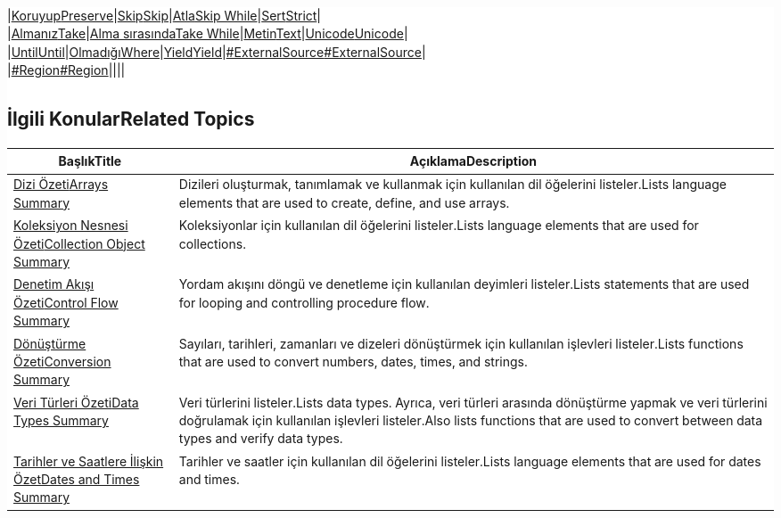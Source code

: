 |[<span data-ttu-id="c68d4-308">Koruyup</span><span class="sxs-lookup"><span data-stu-id="c68d4-308">Preserve</span></span>](../statements/redim-statement.md)|[<span data-ttu-id="c68d4-309">Skip</span><span class="sxs-lookup"><span data-stu-id="c68d4-309">Skip</span></span>](../queries/skip-clause.md)|[<span data-ttu-id="c68d4-310">Atla</span><span class="sxs-lookup"><span data-stu-id="c68d4-310">Skip While</span></span>](../queries/skip-while-clause.md)|[<span data-ttu-id="c68d4-311">Sert</span><span class="sxs-lookup"><span data-stu-id="c68d4-311">Strict</span></span>](../statements/option-strict-statement.md)|  
|[<span data-ttu-id="c68d4-312">Almanız</span><span class="sxs-lookup"><span data-stu-id="c68d4-312">Take</span></span>](../queries/take-clause.md)|[<span data-ttu-id="c68d4-313">Alma sırasında</span><span class="sxs-lookup"><span data-stu-id="c68d4-313">Take While</span></span>](../queries/take-while-clause.md)|[<span data-ttu-id="c68d4-314">Metin</span><span class="sxs-lookup"><span data-stu-id="c68d4-314">Text</span></span>](../statements/option-compare-statement.md)|[<span data-ttu-id="c68d4-315">Unicode</span><span class="sxs-lookup"><span data-stu-id="c68d4-315">Unicode</span></span>](../modifiers/unicode.md)|  
|[<span data-ttu-id="c68d4-316">Until</span><span class="sxs-lookup"><span data-stu-id="c68d4-316">Until</span></span>](../statements/do-loop-statement.md)|[<span data-ttu-id="c68d4-317">Olmadığı</span><span class="sxs-lookup"><span data-stu-id="c68d4-317">Where</span></span>](../queries/where-clause.md)|[<span data-ttu-id="c68d4-318">Yield</span><span class="sxs-lookup"><span data-stu-id="c68d4-318">Yield</span></span>](../statements/yield-statement.md)|[<span data-ttu-id="c68d4-319">#ExternalSource</span><span class="sxs-lookup"><span data-stu-id="c68d4-319">#ExternalSource</span></span>](../directives/externalsource-directive.md)|  
|[<span data-ttu-id="c68d4-320">#Region</span><span class="sxs-lookup"><span data-stu-id="c68d4-320">#Region</span></span>](../directives/region-directive.md)||||  
  
## <a name="related-topics"></a><span data-ttu-id="c68d4-321">İlgili Konular</span><span class="sxs-lookup"><span data-stu-id="c68d4-321">Related Topics</span></span>  
  
|<span data-ttu-id="c68d4-322">Başlık</span><span class="sxs-lookup"><span data-stu-id="c68d4-322">Title</span></span>|<span data-ttu-id="c68d4-323">Açıklama</span><span class="sxs-lookup"><span data-stu-id="c68d4-323">Description</span></span>|  
|-----------|-----------------|  
|[<span data-ttu-id="c68d4-324">Dizi Özeti</span><span class="sxs-lookup"><span data-stu-id="c68d4-324">Arrays Summary</span></span>](arrays-summary.md)|<span data-ttu-id="c68d4-325">Dizileri oluşturmak, tanımlamak ve kullanmak için kullanılan dil öğelerini listeler.</span><span class="sxs-lookup"><span data-stu-id="c68d4-325">Lists language elements that are used to create, define, and use arrays.</span></span>|  
|[<span data-ttu-id="c68d4-326">Koleksiyon Nesnesi Özeti</span><span class="sxs-lookup"><span data-stu-id="c68d4-326">Collection Object Summary</span></span>](collection-object-summary.md)|<span data-ttu-id="c68d4-327">Koleksiyonlar için kullanılan dil öğelerini listeler.</span><span class="sxs-lookup"><span data-stu-id="c68d4-327">Lists language elements that are used for collections.</span></span>|  
|[<span data-ttu-id="c68d4-328">Denetim Akışı Özeti</span><span class="sxs-lookup"><span data-stu-id="c68d4-328">Control Flow Summary</span></span>](control-flow-summary.md)|<span data-ttu-id="c68d4-329">Yordam akışını döngü ve denetleme için kullanılan deyimleri listeler.</span><span class="sxs-lookup"><span data-stu-id="c68d4-329">Lists statements that are used for looping and controlling procedure flow.</span></span>|  
|[<span data-ttu-id="c68d4-330">Dönüştürme Özeti</span><span class="sxs-lookup"><span data-stu-id="c68d4-330">Conversion Summary</span></span>](conversion-summary.md)|<span data-ttu-id="c68d4-331">Sayıları, tarihleri, zamanları ve dizeleri dönüştürmek için kullanılan işlevleri listeler.</span><span class="sxs-lookup"><span data-stu-id="c68d4-331">Lists functions that are used to convert numbers, dates, times, and strings.</span></span>|  
|[<span data-ttu-id="c68d4-332">Veri Türleri Özeti</span><span class="sxs-lookup"><span data-stu-id="c68d4-332">Data Types Summary</span></span>](data-types-summary.md)|<span data-ttu-id="c68d4-333">Veri türlerini listeler.</span><span class="sxs-lookup"><span data-stu-id="c68d4-333">Lists data types.</span></span> <span data-ttu-id="c68d4-334">Ayrıca, veri türleri arasında dönüştürme yapmak ve veri türlerini doğrulamak için kullanılan işlevleri listeler.</span><span class="sxs-lookup"><span data-stu-id="c68d4-334">Also lists functions that are used to convert between data types and verify data types.</span></span>|  
|[<span data-ttu-id="c68d4-335">Tarihler ve Saatlere İlişkin Özet</span><span class="sxs-lookup"><span data-stu-id="c68d4-335">Dates and Times Summary</span></span>](dates-and-times-summary.md)|<span data-ttu-id="c68d4-336">Tarihler ve saatler için kullanılan dil öğelerini listeler.</span><span class="sxs-lookup"><span data-stu-id="c68d4-336">Lists language elements that are used for dates and times.</span></span>|  